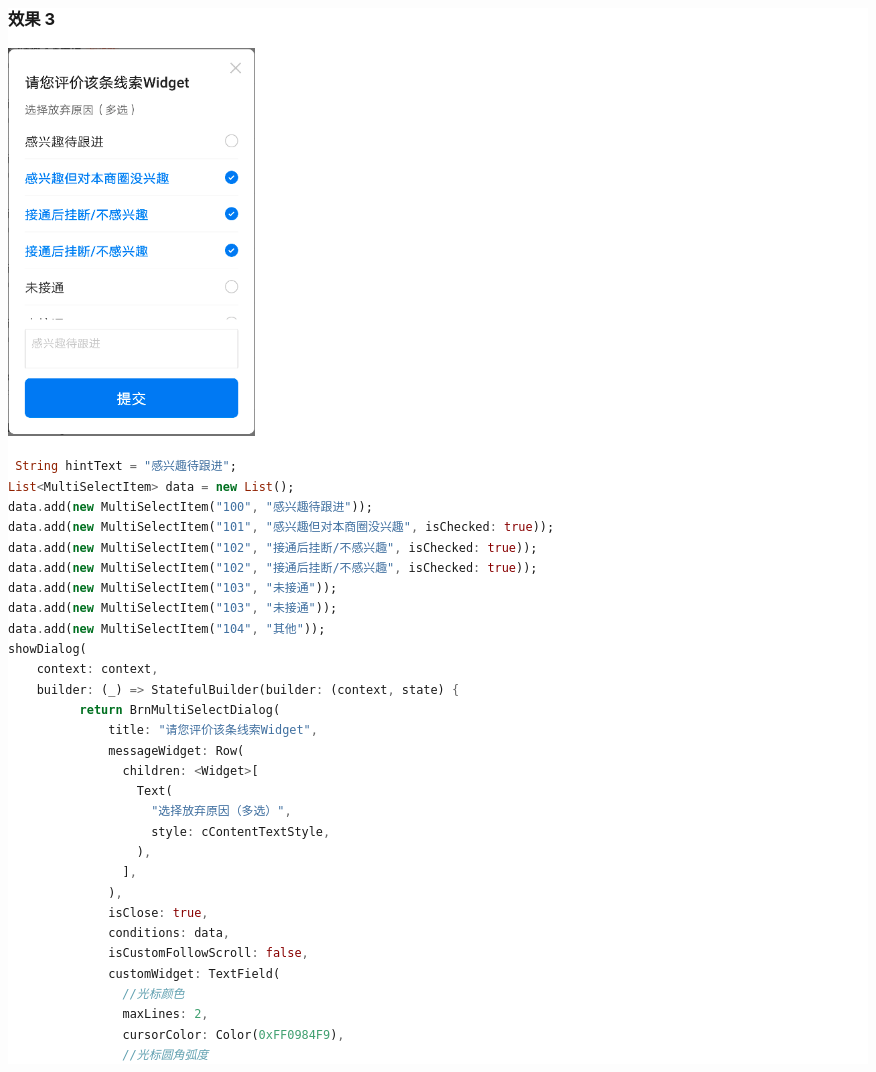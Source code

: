 ### 效果 3

<img src="./img/BrnMultiSelectDialogDemo3.png" style="zoom: 67%;" />

```dart
 String hintText = "感兴趣待跟进";
List<MultiSelectItem> data = new List();
data.add(new MultiSelectItem("100", "感兴趣待跟进"));
data.add(new MultiSelectItem("101", "感兴趣但对本商圈没兴趣", isChecked: true));
data.add(new MultiSelectItem("102", "接通后挂断/不感兴趣", isChecked: true));
data.add(new MultiSelectItem("102", "接通后挂断/不感兴趣", isChecked: true));
data.add(new MultiSelectItem("103", "未接通"));
data.add(new MultiSelectItem("103", "未接通"));
data.add(new MultiSelectItem("104", "其他"));
showDialog(
    context: context,
    builder: (_) => StatefulBuilder(builder: (context, state) {
          return BrnMultiSelectDialog(
              title: "请您评价该条线索Widget",
              messageWidget: Row(
                children: <Widget>[
                  Text(
                    "选择放弃原因（多选）",
                    style: cContentTextStyle,
                  ),
                ],
              ),
              isClose: true,
              conditions: data,
              isCustomFollowScroll: false,
              customWidget: TextField(
                //光标颜色
                maxLines: 2,
                cursorColor: Color(0xFF0984F9),
                //光标圆角弧度
```